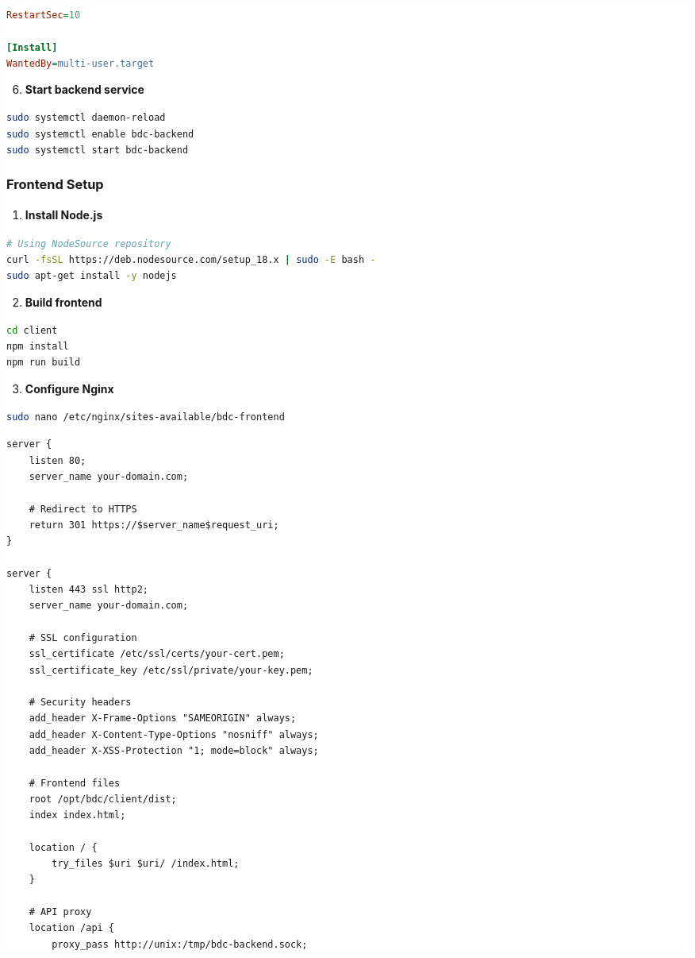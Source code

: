 ```ini
RestartSec=10

[Install]
WantedBy=multi-user.target
```

6. **Start backend service**
```bash
sudo systemctl daemon-reload
sudo systemctl enable bdc-backend
sudo systemctl start bdc-backend
```

### Frontend Setup

1. **Install Node.js**
```bash
# Using NodeSource repository
curl -fsSL https://deb.nodesource.com/setup_18.x | sudo -E bash -
sudo apt-get install -y nodejs
```

2. **Build frontend**
```bash
cd client
npm install
npm run build
```

3. **Configure Nginx**
```bash
sudo nano /etc/nginx/sites-available/bdc-frontend
```

```nginx
server {
    listen 80;
    server_name your-domain.com;
    
    # Redirect to HTTPS
    return 301 https://$server_name$request_uri;
}

server {
    listen 443 ssl http2;
    server_name your-domain.com;
    
    # SSL configuration
    ssl_certificate /etc/ssl/certs/your-cert.pem;
    ssl_certificate_key /etc/ssl/private/your-key.pem;
    
    # Security headers
    add_header X-Frame-Options "SAMEORIGIN" always;
    add_header X-Content-Type-Options "nosniff" always;
    add_header X-XSS-Protection "1; mode=block" always;
    
    # Frontend files
    root /opt/bdc/client/dist;
    index index.html;
    
    location / {
        try_files $uri $uri/ /index.html;
    }
    
    # API proxy
    location /api {
        proxy_pass http://unix:/tmp/bdc-backend.sock;
```